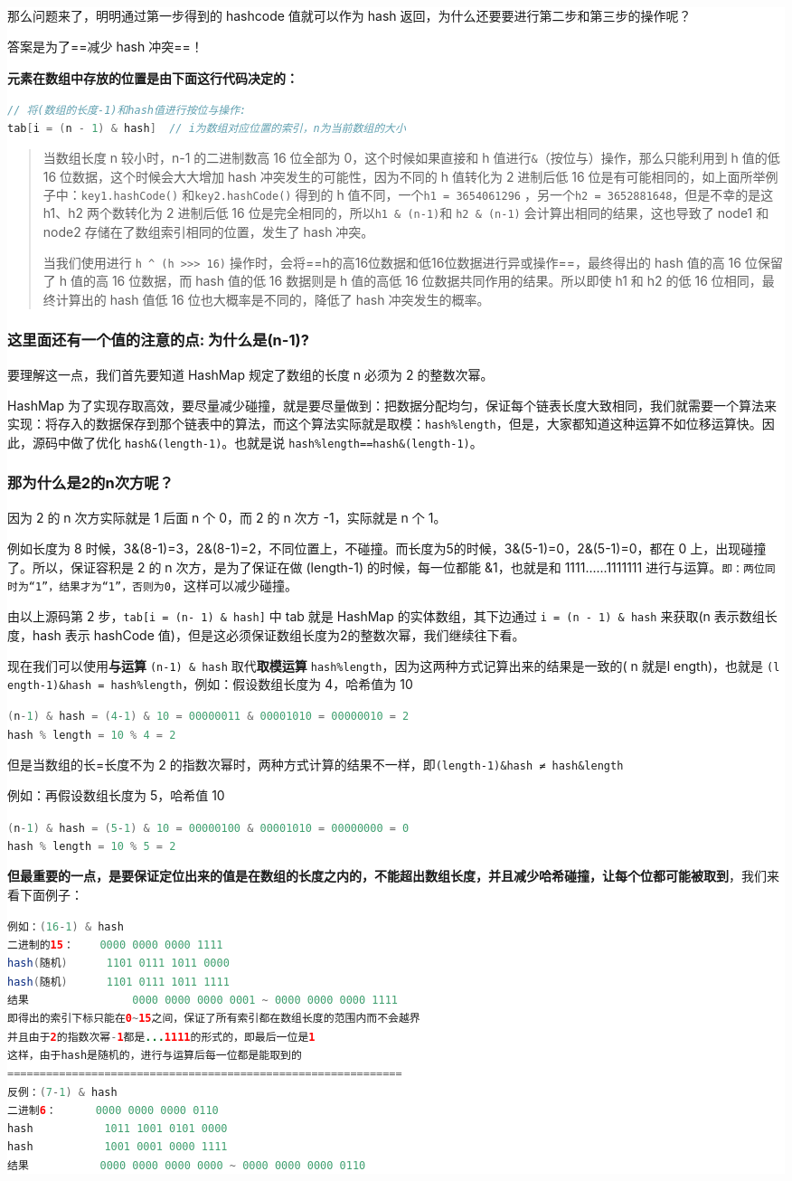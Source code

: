 
那么问题来了，明明通过第一步得到的 hashcode 值就可以作为 hash 返回，为什么还要要进行第二步和第三步的操作呢？

答案是为了==减少 hash 冲突==！

**元素在数组中存放的位置是由下面这行代码决定的：**

```java
// 将(数组的长度-1)和hash值进行按位与操作:
tab[i = (n - 1) & hash]  // i为数组对应位置的索引，n为当前数组的大小
```

>当数组长度 n 较小时，n-1 的二进制数高 16 位全部为 0，这个时候如果直接和 h 值进行`&`（按位与）操作，那么只能利用到 h 值的低 16 位数据，这个时候会大大增加 hash 冲突发生的可能性，因为不同的 h 值转化为 2 进制后低 16 位是有可能相同的，如上面所举例子中：`key1.hashCode()` 和`key2.hashCode()` 得到的 h 值不同，一个`h1 = 3654061296` ，另一个`h2 = 3652881648`，但是不幸的是这 h1、h2 两个数转化为 2 进制后低 16 位是完全相同的，所以`h1 & (n-1)`和 `h2 & (n-1)` 会计算出相同的结果，这也导致了 node1 和 node2 存储在了数组索引相同的位置，发生了 hash 冲突。
>		
>当我们使用进行 `h ^ (h >>> 16)` 操作时，会将==h的高16位数据和低16位数据进行异或操作==，最终得出的 hash 值的高 16 位保留了 h 值的高 16 位数据，而 hash 值的低 16 数据则是 h 值的高低 16 位数据共同作用的结果。所以即使 h1 和 h2 的低 16 位相同，最终计算出的 hash 值低 16 位也大概率是不同的，降低了 hash 冲突发生的概率。

### 这里面还有一个值的注意的点: 为什么是(n-1)?

要理解这一点，我们首先要知道 HashMap 规定了数组的长度 n 必须为 2 的整数次幂。

HashMap 为了实现存取高效，要尽量减少碰撞，就是要尽量做到：把数据分配均匀，保证每个链表长度大致相同，我们就需要一个算法来实现：将存入的数据保存到那个链表中的算法，而这个算法实际就是取模：`hash%length`，但是，大家都知道这种运算不如位移运算快。因此，源码中做了优化 `hash&(length-1)`。也就是说 `hash%length==hash&(length-1)`。

### 那为什么是2的n次方呢？

因为 2 的 n 次方实际就是 1 后面 n 个 0，而 2 的 n 次方 -1，实际就是 n 个 1。

例如长度为 8 时候，3&(8-1)=3，2&(8-1)=2，不同位置上，不碰撞。而长度为5的时候，3&(5-1)=0，2&(5-1)=0，都在 0 上，出现碰撞了。所以，保证容积是 2 的 n 次方，是为了保证在做 (length-1) 的时候，每一位都能 &1，也就是和 1111......1111111 进行与运算。`即：两位同时为“1”，结果才为“1”，否则为0`，这样可以减少碰撞。

由以上源码第 2 步，`tab[i = (n- 1) & hash]` 中 tab 就是 HashMap 的实体数组，其下边通过 `i = (n - 1) & hash` 来获取(n 表示数组长度，hash 表示 hashCode 值)，但是这必须保证数组长度为2的整数次幂，我们继续往下看。

现在我们可以使用**与运算** `(n-1) & hash` 取代**取模运算** `hash%length`，因为这两种方式记算出来的结果是一致的( n 就是l ength)，也就是 `(length-1)&hash = hash%length`，例如：假设数组长度为 4，哈希值为 10

```java
(n-1) & hash = (4-1) & 10 = 00000011 & 00001010 = 00000010 = 2
hash % length = 10 % 4 = 2
```

但是当数组的长=长度不为 2 的指数次幂时，两种方式计算的结果不一样，即`(length-1)&hash ≠ hash&length`

例如：再假设数组长度为 5，哈希值 10

```java
(n-1) & hash = (5-1) & 10 = 00000100 & 00001010 = 00000000 = 0
hash % length = 10 % 5 = 2
```

**但最重要的一点，是要保证定位出来的值是在数组的长度之内的，不能超出数组长度，并且减少哈希碰撞，让每个位都可能被取到**，我们来看下面例子：

```java
例如：(16-1) & hash
二进制的15：    0000 0000 0000 1111
hash(随机)      1101 0111 1011 0000
hash(随机)      1101 0111 1011 1111
结果                0000 0000 0000 0001 ~ 0000 0000 0000 1111
即得出的索引下标只能在0~15之间，保证了所有索引都在数组长度的范围内而不会越界
并且由于2的指数次幂-1都是...1111的形式的，即最后一位是1
这样，由于hash是随机的，进行与运算后每一位都是能取到的
=============================================================
反例：(7-1) & hash
二进制6：      0000 0000 0000 0110
hash           1011 1001 0101 0000
hash           1001 0001 0000 1111
结果           0000 0000 0000 0000 ~ 0000 0000 0000 0110
```